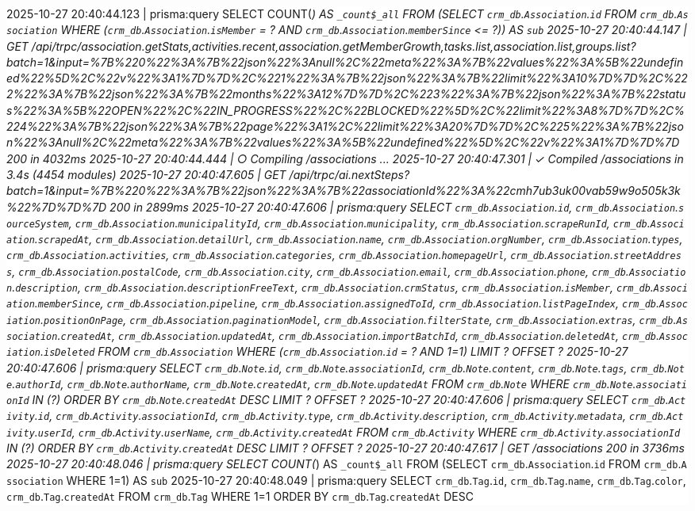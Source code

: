 2025-10-27 20:40:44.123 | prisma:query SELECT COUNT(*) AS `_count$_all` FROM (SELECT `crm_db`.`Association`.`id` FROM `crm_db`.`Association` WHERE (`crm_db`.`Association`.`isMember` = ? AND `crm_db`.`Association`.`memberSince` <= ?)) AS `sub`
2025-10-27 20:40:44.147 |  GET /api/trpc/association.getStats,activities.recent,association.getMemberGrowth,tasks.list,association.list,groups.list?batch=1&input=%7B%220%22%3A%7B%22json%22%3Anull%2C%22meta%22%3A%7B%22values%22%3A%5B%22undefined%22%5D%2C%22v%22%3A1%7D%7D%2C%221%22%3A%7B%22json%22%3A%7B%22limit%22%3A10%7D%7D%2C%222%22%3A%7B%22json%22%3A%7B%22months%22%3A12%7D%7D%2C%223%22%3A%7B%22json%22%3A%7B%22status%22%3A%5B%22OPEN%22%2C%22IN_PROGRESS%22%2C%22BLOCKED%22%5D%2C%22limit%22%3A8%7D%7D%2C%224%22%3A%7B%22json%22%3A%7B%22page%22%3A1%2C%22limit%22%3A20%7D%7D%2C%225%22%3A%7B%22json%22%3Anull%2C%22meta%22%3A%7B%22values%22%3A%5B%22undefined%22%5D%2C%22v%22%3A1%7D%7D%7D 200 in 4032ms
2025-10-27 20:40:44.444 |  ○ Compiling /associations ...
2025-10-27 20:40:47.301 |  ✓ Compiled /associations in 3.4s (4454 modules)
2025-10-27 20:40:47.605 |  GET /api/trpc/ai.nextSteps?batch=1&input=%7B%220%22%3A%7B%22json%22%3A%7B%22associationId%22%3A%22cmh7ub3uk00vab59w9o505k3k%22%7D%7D%7D 200 in 2899ms
2025-10-27 20:40:47.606 | prisma:query SELECT `crm_db`.`Association`.`id`, `crm_db`.`Association`.`sourceSystem`, `crm_db`.`Association`.`municipalityId`, `crm_db`.`Association`.`municipality`, `crm_db`.`Association`.`scrapeRunId`, `crm_db`.`Association`.`scrapedAt`, `crm_db`.`Association`.`detailUrl`, `crm_db`.`Association`.`name`, `crm_db`.`Association`.`orgNumber`, `crm_db`.`Association`.`types`, `crm_db`.`Association`.`activities`, `crm_db`.`Association`.`categories`, `crm_db`.`Association`.`homepageUrl`, `crm_db`.`Association`.`streetAddress`, `crm_db`.`Association`.`postalCode`, `crm_db`.`Association`.`city`, `crm_db`.`Association`.`email`, `crm_db`.`Association`.`phone`, `crm_db`.`Association`.`description`, `crm_db`.`Association`.`descriptionFreeText`, `crm_db`.`Association`.`crmStatus`, `crm_db`.`Association`.`isMember`, `crm_db`.`Association`.`memberSince`, `crm_db`.`Association`.`pipeline`, `crm_db`.`Association`.`assignedToId`, `crm_db`.`Association`.`listPageIndex`, `crm_db`.`Association`.`positionOnPage`, `crm_db`.`Association`.`paginationModel`, `crm_db`.`Association`.`filterState`, `crm_db`.`Association`.`extras`, `crm_db`.`Association`.`createdAt`, `crm_db`.`Association`.`updatedAt`, `crm_db`.`Association`.`importBatchId`, `crm_db`.`Association`.`deletedAt`, `crm_db`.`Association`.`isDeleted` FROM `crm_db`.`Association` WHERE (`crm_db`.`Association`.`id` = ? AND 1=1) LIMIT ? OFFSET ?
2025-10-27 20:40:47.606 | prisma:query SELECT `crm_db`.`Note`.`id`, `crm_db`.`Note`.`associationId`, `crm_db`.`Note`.`content`, `crm_db`.`Note`.`tags`, `crm_db`.`Note`.`authorId`, `crm_db`.`Note`.`authorName`, `crm_db`.`Note`.`createdAt`, `crm_db`.`Note`.`updatedAt` FROM `crm_db`.`Note` WHERE `crm_db`.`Note`.`associationId` IN (?) ORDER BY `crm_db`.`Note`.`createdAt` DESC LIMIT ? OFFSET ?
2025-10-27 20:40:47.606 | prisma:query SELECT `crm_db`.`Activity`.`id`, `crm_db`.`Activity`.`associationId`, `crm_db`.`Activity`.`type`, `crm_db`.`Activity`.`description`, `crm_db`.`Activity`.`metadata`, `crm_db`.`Activity`.`userId`, `crm_db`.`Activity`.`userName`, `crm_db`.`Activity`.`createdAt` FROM `crm_db`.`Activity` WHERE `crm_db`.`Activity`.`associationId` IN (?) ORDER BY `crm_db`.`Activity`.`createdAt` DESC LIMIT ? OFFSET ?
2025-10-27 20:40:47.617 |  GET /associations 200 in 3736ms
2025-10-27 20:40:48.046 | prisma:query SELECT COUNT(*) AS `_count$_all` FROM (SELECT `crm_db`.`Association`.`id` FROM `crm_db`.`Association` WHERE 1=1) AS `sub`
2025-10-27 20:40:48.049 | prisma:query SELECT `crm_db`.`Tag`.`id`, `crm_db`.`Tag`.`name`, `crm_db`.`Tag`.`color`, `crm_db`.`Tag`.`createdAt` FROM `crm_db`.`Tag` WHERE 1=1 ORDER BY `crm_db`.`Tag`.`createdAt` DESC